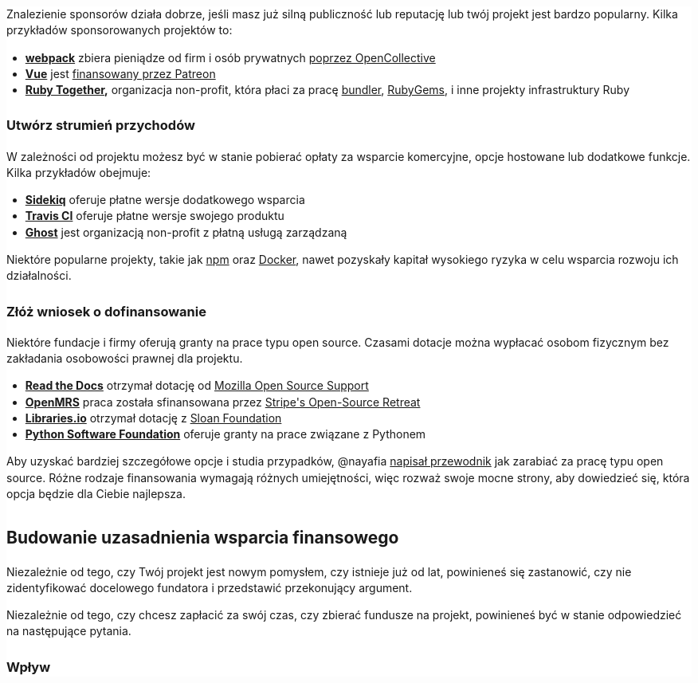 Znalezienie sponsorów działa dobrze, jeśli masz już silną publiczność lub reputację lub twój projekt jest bardzo popularny.
Kilka przykładów sponsorowanych projektów to:

* **[webpack](https://github.com/webpack)** zbiera pieniądze od firm i osób prywatnych [poprzez OpenCollective](https://opencollective.com/webpack)
* **[Vue](https://github.com/vuejs/vue)** jest [finansowany przez Patreon](https://github.com/open-source/stories/yyx990803)
* **[Ruby Together](https://rubytogether.org/),** organizacja non-profit, która płaci za pracę [bundler](https://github.com/bundler/bundler), [RubyGems](https://github.com/rubygems/rubygems), i inne projekty infrastruktury Ruby

### Utwórz strumień przychodów

W zależności od projektu możesz być w stanie pobierać opłaty za wsparcie komercyjne, opcje hostowane lub dodatkowe funkcje. Kilka przykładów obejmuje:

* **[Sidekiq](https://github.com/mperham/sidekiq)** oferuje płatne wersje dodatkowego wsparcia
* **[Travis CI](https://github.com/travis-ci)** oferuje płatne wersje swojego produktu
* **[Ghost](https://github.com/TryGhost/Ghost)** jest organizacją non-profit z płatną usługą zarządzaną

Niektóre popularne projekty, takie jak [npm](https://github.com/npm/cli) oraz [Docker](https://github.com/docker/docker), nawet pozyskały kapitał wysokiego ryzyka w celu wsparcia rozwoju ich działalności.

### Złóż wniosek o dofinansowanie

Niektóre fundacje i firmy oferują granty na prace typu open source. Czasami dotacje można wypłacać osobom fizycznym bez zakładania osobowości prawnej dla projektu.

* **[Read the Docs](https://github.com/rtfd/readthedocs.org)** otrzymał dotację od [Mozilla Open Source Support](https://www.mozilla.org/en-US/grants/)
* **[OpenMRS](https://github.com/openmrs)** praca została sfinansowana przez [Stripe's Open-Source Retreat](https://stripe.com/blog/open-source-retreat-2016-grantees)
* **[Libraries.io](https://github.com/librariesio)** otrzymał dotację z [Sloan Foundation](https://sloan.org/programs/digital-technology)
* **[Python Software Foundation](https://www.python.org/psf/grants/)** oferuje granty na prace związane z Pythonem

Aby uzyskać bardziej szczegółowe opcje i studia przypadków, @nayafia [napisał przewodnik](https://github.com/nayafia/lemonade-stand) jak zarabiać za pracę typu open source. Różne rodzaje finansowania wymagają różnych umiejętności, więc rozważ swoje mocne strony, aby dowiedzieć się, która opcja będzie dla Ciebie najlepsza.

## Budowanie uzasadnienia wsparcia finansowego

Niezależnie od tego, czy Twój projekt jest nowym pomysłem, czy istnieje już od lat, powinieneś się zastanowić, czy nie zidentyfikować docelowego fundatora i przedstawić przekonujący argument.

Niezależnie od tego, czy chcesz zapłacić za swój czas, czy zbierać fundusze na projekt, powinieneś być w stanie odpowiedzieć na następujące pytania.

### Wpływ
